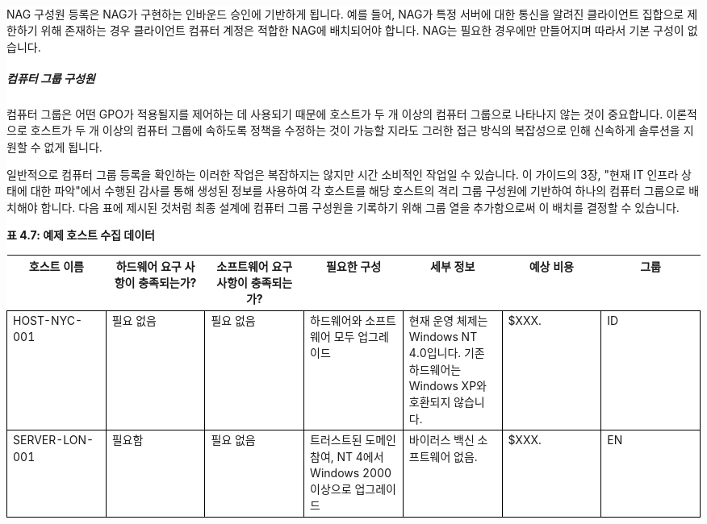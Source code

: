 NAG 구성원 등록은 NAG가 구현하는 인바운드 승인에 기반하게 됩니다. 예를 들어, NAG가 특정 서버에 대한 통신을 알려진 클라이언트 집합으로 제한하기 위해 존재하는 경우 클라이언트 컴퓨터 계정은 적합한 NAG에 배치되어야 합니다. NAG는 필요한 경우에만 만들어지며 따라서 기본 구성이 없습니다.
  
##### 컴퓨터 그룹 구성원
  
컴퓨터 그룹은 어떤 GPO가 적용될지를 제어하는 데 사용되기 때문에 호스트가 두 개 이상의 컴퓨터 그룹으로 나타나지 않는 것이 중요합니다. 이론적으로 호스트가 두 개 이상의 컴퓨터 그룹에 속하도록 정책을 수정하는 것이 가능할 지라도 그러한 접근 방식의 복잡성으로 인해 신속하게 솔루션을 지원할 수 없게 됩니다.
  
일반적으로 컴퓨터 그룹 등록을 확인하는 이러한 작업은 복잡하지는 않지만 시간 소비적인 작업일 수 있습니다. 이 가이드의 3장, "현재 IT 인프라 상태에 대한 파악"에서 수행된 감사를 통해 생성된 정보를 사용하여 각 호스트를 해당 호스트의 격리 그룹 구성원에 기반하여 하나의 컴퓨터 그룹으로 배치해야 합니다. 다음 표에 제시된 것처럼 최종 설계에 컴퓨터 그룹 구성원을 기록하기 위해 그룹 열을 추가함으로써 이 배치를 결정할 수 있습니다.
  
**표 4.7: 예제 호스트 수집 데이터**
  
<table style="width:100%;">
<colgroup>
<col width="14%" />
<col width="14%" />
<col width="14%" />
<col width="14%" />
<col width="14%" />
<col width="14%" />
<col width="14%" />
</colgroup>
<thead>
<tr class="header">
<th>호스트 이름</th>
<th>하드웨어 요구 사항이 충족되는가?</th>
<th>소프트웨어 요구 사항이 충족되는가?</th>
<th>필요한 구성</th>
<th>세부 정보</th>
<th>예상 비용</th>
<th>그룹</th>
</tr>
</thead>
<tbody>
<tr class="odd">
<td style="border:1px solid black;">HOST-NYC-001</td>
<td style="border:1px solid black;">필요 없음</td>
<td style="border:1px solid black;">필요 없음</td>
<td style="border:1px solid black;">하드웨어와 소프트웨어 모두 업그레이드</td>
<td style="border:1px solid black;">현재 운영 체제는 Windows NT 4.0입니다. 기존 하드웨어는 Windows XP와 호환되지 않습니다.</td>
<td style="border:1px solid black;">$XXX.</td>
<td style="border:1px solid black;">ID</td>
</tr>
<tr class="even">
<td style="border:1px solid black;">SERVER-LON-001</td>
<td style="border:1px solid black;">필요함</td>
<td style="border:1px solid black;">필요 없음</td>
<td style="border:1px solid black;">트러스트된 도메인 참여, NT 4에서 Windows 2000 이상으로 업그레이드</td>
<td style="border:1px solid black;">바이러스 백신 소프트웨어 없음.</td>
<td style="border:1px solid black;">$XXX.</td>
<td style="border:1px solid black;">EN</td>
</tr>
</tbody>
</table>
  